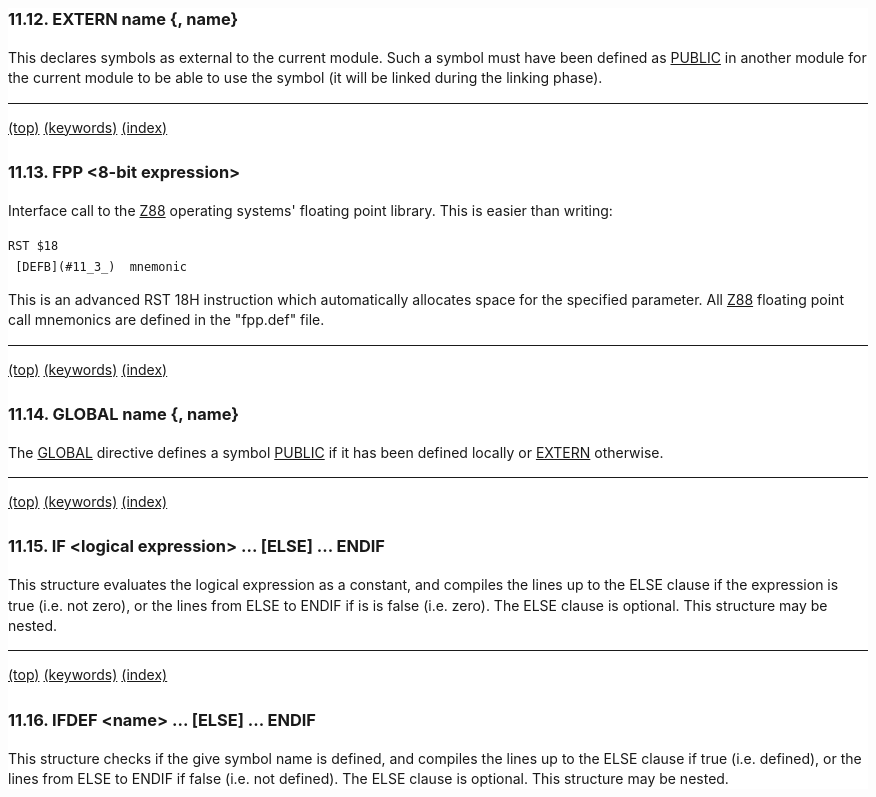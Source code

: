### 11.12. EXTERN name {, name}

This declares symbols as external to the current module. Such a symbol must have been defined as  [PUBLIC](#11_26_)  in another module for the current module to be able to use the symbol (it will be linked during the linking phase).



----

[(top)](#top) [(keywords)](#keywords) [(index)](#index)
<a id=11_13_></a>

### 11.13. FPP \<8-bit expression\>

Interface call to the  [Z88](#6_6_)  operating systems' floating point library. This is easier than writing:

    RST $18  
     [DEFB](#11_3_)  mnemonic

This is an advanced RST 18H instruction which automatically allocates space for the specified parameter. All  [Z88](#6_6_)  floating point call mnemonics are defined in the "fpp.def" file.


----

[(top)](#top) [(keywords)](#keywords) [(index)](#index)
<a id=11_14_></a>

### 11.14. GLOBAL name {, name}

The  [GLOBAL](#11_14_)  directive defines a symbol  [PUBLIC](#11_26_)  if it has been defined locally or  [EXTERN](#11_12_)  otherwise.



----

[(top)](#top) [(keywords)](#keywords) [(index)](#index)
<a id=11_15_></a>

### 11.15. IF \<logical expression\> ... \[ELSE\] ... ENDIF

This structure evaluates the logical expression as a constant, and compiles the lines up to the ELSE clause if the expression is true (i.e. not zero), or the lines from ELSE to ENDIF if is is false (i.e. zero). The ELSE clause is optional. This structure may be nested.


----

[(top)](#top) [(keywords)](#keywords) [(index)](#index)
<a id=11_16_></a>

### 11.16. IFDEF \<name\> ... \[ELSE\] ... ENDIF

This structure checks if the give symbol name is defined, and compiles the lines up to the ELSE clause if true (i.e. defined), or the lines from ELSE to ENDIF if false (i.e. not defined). The ELSE clause is optional. This structure may be nested.
